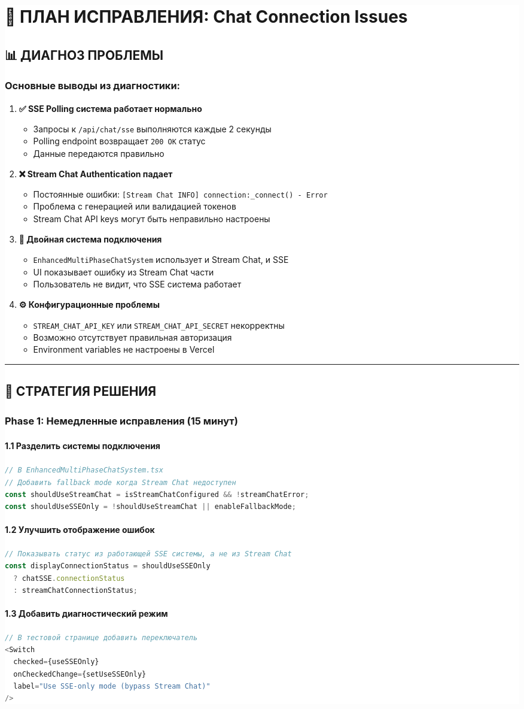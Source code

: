 # 🔧 ПЛАН ИСПРАВЛЕНИЯ: Chat Connection Issues

## 📊 **ДИАГНОЗ ПРОБЛЕМЫ**

### **Основные выводы из диагностики:**

1. **✅ SSE Polling система работает нормально**
   - Запросы к `/api/chat/sse` выполняются каждые 2 секунды
   - Polling endpoint возвращает `200 OK` статус
   - Данные передаются правильно

2. **❌ Stream Chat Authentication падает**
   - Постоянные ошибки: `[Stream Chat INFO] connection:_connect() - Error`
   - Проблема с генерацией или валидацией токенов
   - Stream Chat API keys могут быть неправильно настроены

3. **🔀 Двойная система подключения**
   - `EnhancedMultiPhaseChatSystem` использует и Stream Chat, и SSE
   - UI показывает ошибку из Stream Chat части
   - Пользователь не видит, что SSE система работает

4. **⚙️ Конфигурационные проблемы**
   - `STREAM_CHAT_API_KEY` или `STREAM_CHAT_API_SECRET` некорректны
   - Возможно отсутствует правильная авторизация
   - Environment variables не настроены в Vercel

---

## 🎯 **СТРАТЕГИЯ РЕШЕНИЯ**

### **Phase 1: Немедленные исправления (15 минут)**

#### **1.1 Разделить системы подключения**
```typescript
// В EnhancedMultiPhaseChatSystem.tsx
// Добавить fallback mode когда Stream Chat недоступен
const shouldUseStreamChat = isStreamChatConfigured && !streamChatError;
const shouldUseSSEOnly = !shouldUseStreamChat || enableFallbackMode;
```

#### **1.2 Улучшить отображение ошибок**
```typescript
// Показывать статус из работающей SSE системы, а не из Stream Chat
const displayConnectionStatus = shouldUseSSEOnly 
  ? chatSSE.connectionStatus 
  : streamChatConnectionStatus;
```

#### **1.3 Добавить диагностический режим**
```typescript
// В тестовой странице добавить переключатель
<Switch 
  checked={useSSEOnly}
  onCheckedChange={setUseSSEOnly}
  label="Use SSE-only mode (bypass Stream Chat)"
/>
```
